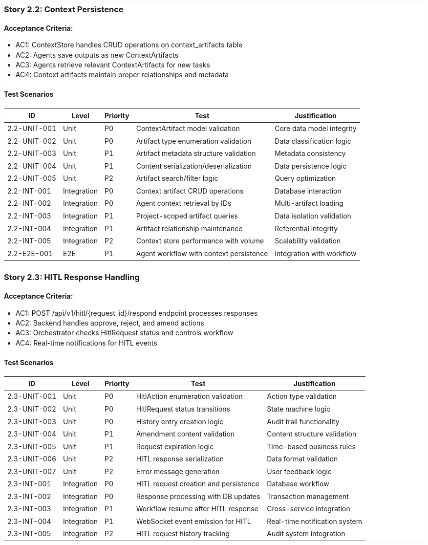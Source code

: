 ### Story 2.2: Context Persistence

**Acceptance Criteria:**
- AC1: ContextStore handles CRUD operations on context_artifacts table
- AC2: Agents save outputs as new ContextArtifacts
- AC3: Agents retrieve relevant ContextArtifacts for new tasks
- AC4: Context artifacts maintain proper relationships and metadata

#### Test Scenarios

| ID            | Level       | Priority | Test                                    | Justification                           |
| ------------- | ----------- | -------- | --------------------------------------- | --------------------------------------- |
| 2.2-UNIT-001  | Unit        | P0       | ContextArtifact model validation        | Core data model integrity              |
| 2.2-UNIT-002  | Unit        | P0       | Artifact type enumeration validation    | Data classification logic              |
| 2.2-UNIT-003  | Unit        | P1       | Artifact metadata structure validation  | Metadata consistency                   |
| 2.2-UNIT-004  | Unit        | P1       | Content serialization/deserialization  | Data persistence logic                 |
| 2.2-UNIT-005  | Unit        | P2       | Artifact search/filter logic            | Query optimization                     |
| 2.2-INT-001   | Integration | P0       | Context artifact CRUD operations       | Database interaction                   |
| 2.2-INT-002   | Integration | P0       | Agent context retrieval by IDs         | Multi-artifact loading                 |
| 2.2-INT-003   | Integration | P1       | Project-scoped artifact queries        | Data isolation validation              |
| 2.2-INT-004   | Integration | P1       | Artifact relationship maintenance       | Referential integrity                  |
| 2.2-INT-005   | Integration | P2       | Context store performance with volume   | Scalability validation                 |
| 2.2-E2E-001   | E2E         | P1       | Agent workflow with context persistence | Integration with workflow              |

### Story 2.3: HITL Response Handling

**Acceptance Criteria:**
- AC1: POST /api/v1/hitl/{request_id}/respond endpoint processes responses
- AC2: Backend handles approve, reject, and amend actions
- AC3: Orchestrator checks HitlRequest status and controls workflow
- AC4: Real-time notifications for HITL events

#### Test Scenarios

| ID            | Level       | Priority | Test                                    | Justification                           |
| ------------- | ----------- | -------- | --------------------------------------- | --------------------------------------- |
| 2.3-UNIT-001  | Unit        | P0       | HitlAction enumeration validation       | Action type validation                 |
| 2.3-UNIT-002  | Unit        | P0       | HitlRequest status transitions          | State machine logic                    |
| 2.3-UNIT-003  | Unit        | P0       | History entry creation logic            | Audit trail functionality             |
| 2.3-UNIT-004  | Unit        | P1       | Amendment content validation            | Content structure validation           |
| 2.3-UNIT-005  | Unit        | P1       | Request expiration logic                | Time-based business rules              |
| 2.3-UNIT-006  | Unit        | P2       | HITL response serialization             | Data format validation                 |
| 2.3-UNIT-007  | Unit        | P2       | Error message generation                | User feedback logic                    |
| 2.3-INT-001   | Integration | P0       | HITL request creation and persistence   | Database workflow                      |
| 2.3-INT-002   | Integration | P0       | Response processing with DB updates     | Transaction management                 |
| 2.3-INT-003   | Integration | P1       | Workflow resume after HITL response     | Cross-service integration              |
| 2.3-INT-004   | Integration | P1       | WebSocket event emission for HITL       | Real-time notification system          |
| 2.3-INT-005   | Integration | P2       | HITL request history tracking           | Audit system integration              |